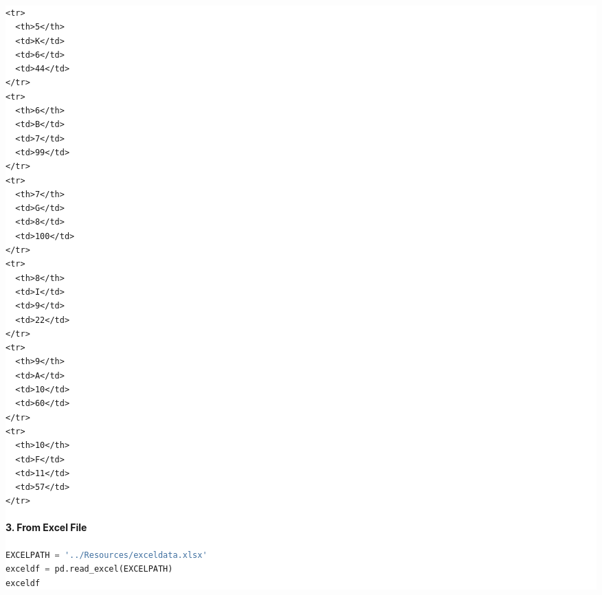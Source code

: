     <tr>
      <th>5</th>
      <td>K</td>
      <td>6</td>
      <td>44</td>
    </tr>
    <tr>
      <th>6</th>
      <td>B</td>
      <td>7</td>
      <td>99</td>
    </tr>
    <tr>
      <th>7</th>
      <td>G</td>
      <td>8</td>
      <td>100</td>
    </tr>
    <tr>
      <th>8</th>
      <td>I</td>
      <td>9</td>
      <td>22</td>
    </tr>
    <tr>
      <th>9</th>
      <td>A</td>
      <td>10</td>
      <td>60</td>
    </tr>
    <tr>
      <th>10</th>
      <td>F</td>
      <td>11</td>
      <td>57</td>
    </tr>
  </tbody>
</table>
</div>



#### 3. From Excel File


```python
EXCELPATH = '../Resources/exceldata.xlsx'
exceldf = pd.read_excel(EXCELPATH)
exceldf
```




<div>
<style scoped>
    .dataframe tbody tr th:only-of-type {
        vertical-align: middle;
    }
